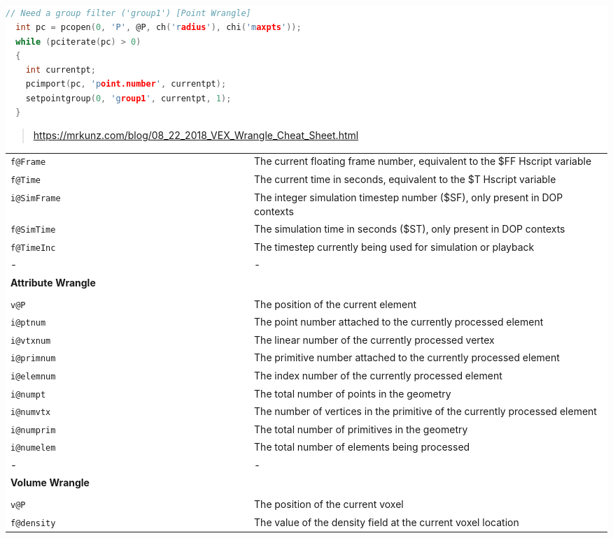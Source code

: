 ```c
// Need a group filter ('group1') [Point Wrangle]
  int pc = pcopen(0, 'P', @P, ch('radius'), chi('maxpts'));
  while (pciterate(pc) > 0)
  {
    int currentpt;
    pcimport(pc, 'point.number', currentpt);
    setpointgroup(0, 'group1', currentpt, 1);
  }

```



















> https://mrkunz.com/blog/08_22_2018_VEX_Wrangle_Cheat_Sheet.html

| | |
|-|-|
|`f@Frame                                        `|The current floating frame number, equivalent to the $FF Hscript variable
|`f@Time                                         `|The current time in seconds, equivalent to the $T Hscript variable
|`i@SimFrame                                     `|The integer simulation timestep number ($SF), only present in DOP contexts
|`f@SimTime                                      `|The simulation time in seconds ($ST), only present in DOP contexts
|`f@TimeInc                                      `|The timestep currently being used for simulation or playback
|-|-|
|**Attribute Wrangle** | |
| |
|`v@P                                            `|The position of the current element
|`i@ptnum                                        `|The point number attached to the currently processed element
|`i@vtxnum                                       `|The linear number of the currently processed vertex
|`i@primnum                                      `|The primitive number attached to the currently processed element
|`i@elemnum                                      `|The index number of the currently processed element
|`i@numpt                                        `|The total number of points in the geometry
|`i@numvtx                                       `|The number of vertices in the primitive of the currently processed element
|`i@numprim                                      `|The total number of primitives in the geometry
|`i@numelem                                      `|The total number of elements being processed
|-|-|
|**Volume Wrangle** | |
| | |
|`v@P                                            `|The position of the current voxel
|`f@density                                      `|The value of the density field at the current voxel location